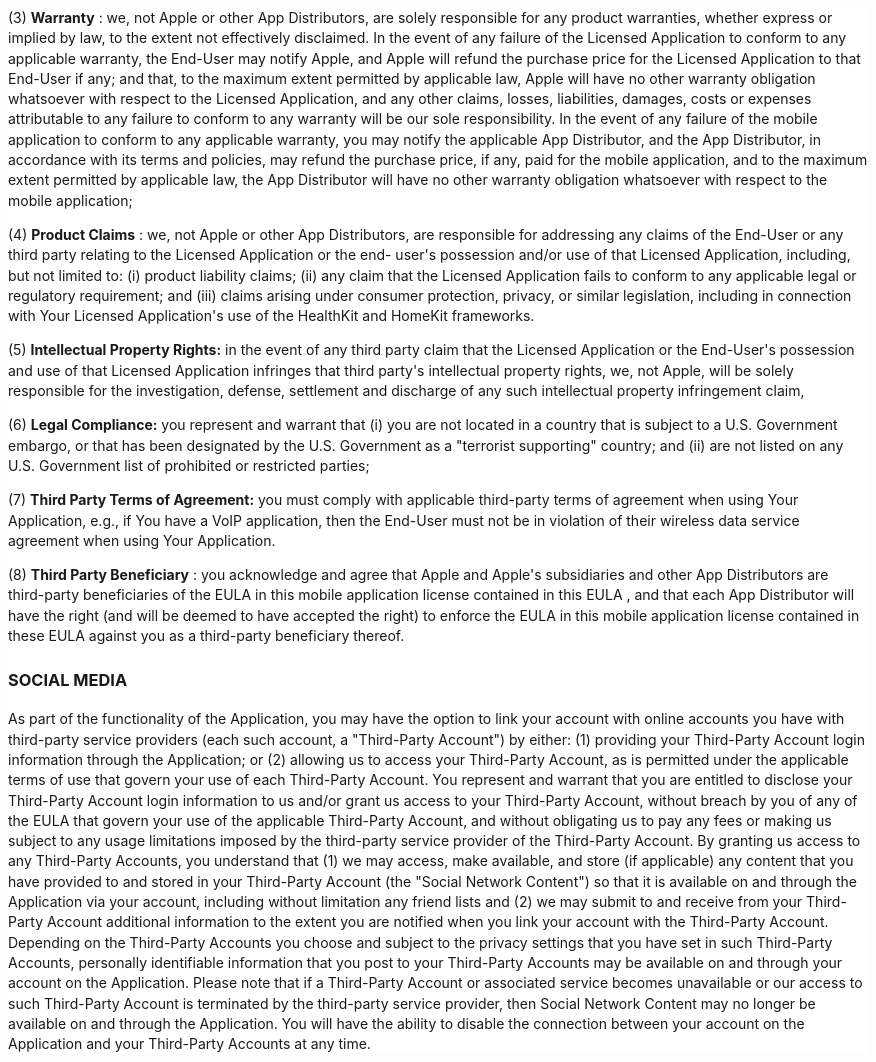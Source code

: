 (3) **Warranty** : we, not Apple or other App Distributors, are solely responsible for any product warranties, whether express or implied by law, to the extent not effectively disclaimed. In the event of any failure of the Licensed Application to conform to any applicable warranty, the End-User may notify Apple, and Apple will refund the purchase price for the Licensed Application to that End-User if any; and that, to the maximum extent permitted by applicable law, Apple will have no other warranty obligation whatsoever with respect to the Licensed Application, and any other claims, losses, liabilities, damages, costs or expenses attributable to any failure to conform to any warranty will be our sole responsibility.  In the event of any failure of the mobile application to conform to any applicable warranty, you may notify the applicable App Distributor, and the App Distributor, in accordance with its terms and policies, may refund the purchase price, if any, paid for the mobile application, and to the maximum extent permitted by applicable law, the App Distributor will have no other warranty obligation whatsoever with respect to the mobile application;

(4) **Product Claims** : we, not Apple or other App Distributors, are responsible for addressing any claims of the End-User or any third party relating to the Licensed Application or the end- user&#39;s possession and/or use of that Licensed Application, including, but not limited to: (i) product liability claims; (ii) any claim that the Licensed Application fails to conform to any applicable legal or regulatory requirement; and (iii) claims arising under consumer protection, privacy, or similar legislation, including in connection with Your Licensed Application&#39;s use of the HealthKit and HomeKit frameworks.

(5) **Intellectual Property Rights:** in the event of any third party claim that the Licensed Application or the End-User&#39;s possession and use of that Licensed Application infringes that third party&#39;s intellectual property rights, we, not Apple, will be solely responsible for the investigation, defense, settlement and discharge of any such intellectual property infringement claim,

(6) **Legal Compliance:** you represent and warrant that (i) you are not located in a country that is subject to a U.S. Government embargo, or that has been designated by the U.S. Government as a &quot;terrorist supporting&quot; country; and (ii) are not listed on any U.S. Government list of prohibited or restricted parties;

(7) **Third Party Terms of Agreement:**  you must comply with applicable third-party terms of agreement when using Your Application, e.g., if You have a VoIP application, then the End-User must not be in violation of their wireless data service agreement when using Your Application.

(8) **Third Party Beneficiary** : you acknowledge and agree that Apple and Apple&#39;s subsidiaries and other App Distributors are third-party beneficiaries of the EULA in this mobile application license contained in this EULA , and that each App Distributor will have the right (and will be deemed to have accepted the right) to enforce the EULA in this mobile application license contained in these EULA against you as a third-party beneficiary thereof.

### SOCIAL MEDIA

As part of the functionality of the Application, you may have the option to link your account with online accounts you have with third-party service providers (each such account, a &quot;Third-Party Account&quot;) by either: (1) providing your Third-Party Account login information through the Application; or (2) allowing us to access your Third-Party Account, as is permitted under the applicable terms of use that govern your use of each Third-Party Account. You represent and warrant that you are entitled to disclose your Third-Party Account login information to us and/or grant us access to your Third-Party Account, without breach by you of any of the EULA that govern your use of the applicable Third-Party Account, and without obligating us to pay any fees or making us subject to any usage limitations imposed by the third-party service provider of the Third-Party Account.  By granting us access to any Third-Party Accounts, you understand that (1) we may access, make available, and store (if applicable) any content that you have provided to and stored in your Third-Party Account (the &quot;Social Network Content&quot;) so that it is available on and through the Application via your account, including without limitation any friend lists and (2) we may submit to and receive from your Third-Party Account additional information to the extent you are notified when you link your account with the Third-Party Account.  Depending on the Third-Party Accounts you choose and subject to the privacy settings that you have set in such Third-Party Accounts, personally identifiable information that you post to your Third-Party Accounts may be available on and through your account on the Application. Please note that if a Third-Party Account or associated service becomes unavailable or our access to such Third-Party Account is terminated by the third-party service provider, then Social Network Content may no longer be available on and through the Application. You will have the ability to disable the connection between your account on the Application and your Third-Party Accounts at any time.
